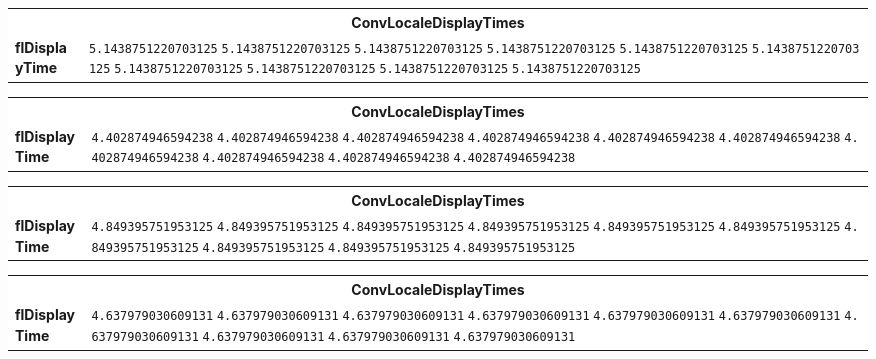 
<table><tr><th colspan="100%">ConvLocaleDisplayTimes</th></tr><tr><td><b>flDisplayTime</b></td><td><code>5.1438751220703125</code>
<code>5.1438751220703125</code>
<code>5.1438751220703125</code>
<code>5.1438751220703125</code>
<code>5.1438751220703125</code>
<code>5.1438751220703125</code>
<code>5.1438751220703125</code>
<code>5.1438751220703125</code>
<code>5.1438751220703125</code>
<code>5.1438751220703125</code>
</td></tr></table>


<table><tr><th colspan="100%">ConvLocaleDisplayTimes</th></tr><tr><td><b>flDisplayTime</b></td><td><code>4.402874946594238</code>
<code>4.402874946594238</code>
<code>4.402874946594238</code>
<code>4.402874946594238</code>
<code>4.402874946594238</code>
<code>4.402874946594238</code>
<code>4.402874946594238</code>
<code>4.402874946594238</code>
<code>4.402874946594238</code>
<code>4.402874946594238</code>
</td></tr></table>


<table><tr><th colspan="100%">ConvLocaleDisplayTimes</th></tr><tr><td><b>flDisplayTime</b></td><td><code>4.849395751953125</code>
<code>4.849395751953125</code>
<code>4.849395751953125</code>
<code>4.849395751953125</code>
<code>4.849395751953125</code>
<code>4.849395751953125</code>
<code>4.849395751953125</code>
<code>4.849395751953125</code>
<code>4.849395751953125</code>
<code>4.849395751953125</code>
</td></tr></table>


<table><tr><th colspan="100%">ConvLocaleDisplayTimes</th></tr><tr><td><b>flDisplayTime</b></td><td><code>4.637979030609131</code>
<code>4.637979030609131</code>
<code>4.637979030609131</code>
<code>4.637979030609131</code>
<code>4.637979030609131</code>
<code>4.637979030609131</code>
<code>4.637979030609131</code>
<code>4.637979030609131</code>
<code>4.637979030609131</code>
<code>4.637979030609131</code>
</td></tr></table>
